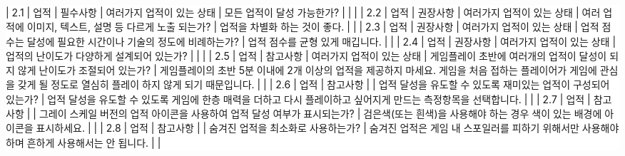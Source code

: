 | 2.1     | 업적                 | 필수사항 | 여러가지 업적이 있는 상태          | 모든 업적이 달성 가능한가?                                                                                                                                                                                |                                                                                                                                                                                                                                                                                                                                                                                |                                                                                        |
| 2.2     | 업적                 | 권장사항 | 여러가지 업적이 있는 상태          | 여러 업적에 이미지, 텍스트, 설명 등 다르게 노출 되는가?                                                                                                                                                   | 업적을 차별화 하는 것이 좋다.                                                                                                                                                                                                                                                                                                                                                  |                                                                                        |
| 2.3     | 업적                 | 권장사항 | 여러가지 업적이 있는 상태          | 업적 점수는 달성에 필요한 시간이나 기술의 정도에 비례하는가?                                                                                                                                              | 업적 점수를 균형 있게 매깁니다.                                                                                                                                                                                                                                                                                                                                                |                                                                                        |
| 2.4     | 업적                 | 권장사항 | 여러가지 업적이 있는 상태          | 업적의 난이도가 다양하게 설계되어 있는가?                                                                                                                                                                 |                                                                                                                                                                                                                                                                                                                                                                                |                                                                                        |
| 2.5     | 업적                 | 참고사항 | 여러가지 업적이 있는 상태          | 게임플레이 초반에 여러개의 업적이 달성이 되지 않게 난이도가 조절되어 있는가?                                                                                                                              | 게임플레이의 초반 5분 이내에 2개 이상의 업적을 제공하지 마세요. 게임을 처음 접하는 플레이어가 게임에 관심을 갖게 될 정도로 열심히 플레이 하지 않게 되기 때문입니다.                                                                                                                                                                                                            |                                                                                        |
| 2.6     | 업적                 | 참고사항 |                                    | 업적 달성을 유도할 수 있도록 재미있는 업적이 구성되어 있는가?                                                                                                                                             | 업적 달성을 유도할 수 있도록 게임에 한층 매력을 더하고 다시 플레이하고 싶어지게 만드는 측정항목을 선택합니다.                                                                                                                                                                                                                                                                  |                                                                                        |
| 2.7     | 업적                 | 참고사항 |                                    | 그레이 스케일 버전의 업적 아이콘을 사용하여 업적 달성 여부가 표시되는가?                                                                                                                                  | 검은색(또는 흰색)을 사용해야 하는 경우 색이 있는 배경에 아이콘을 표시하세요.                                                                                                                                                                                                                                                                                                   |                                                                                        |
| 2.8     | 업적                 | 참고사항 |                                    | 숨겨진 업적을 최소화로 사용하는가?                                                                                                                                                                        | 숨겨진 업적은 게임 내 스포일러를 피하기 위해서만 사용해야 하며 흔하게 사용해서는 안 됩니다.                                                                                                                                                                                                                                                                                    |                                                                                        |